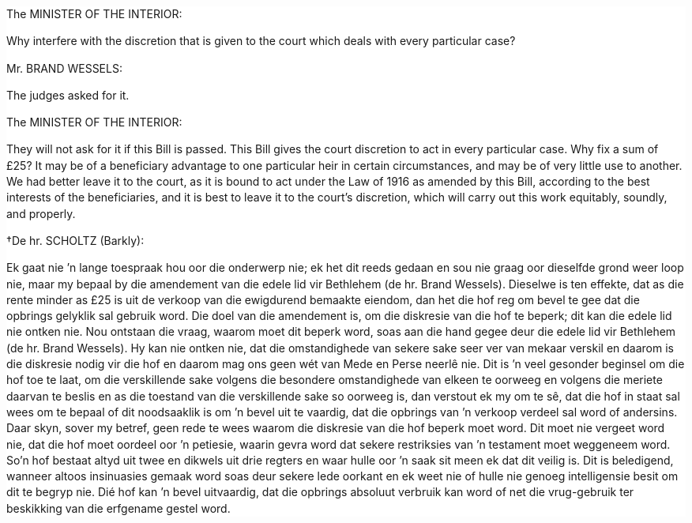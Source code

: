 </speech>

<speech by="#minister_of_the_interior">

<from>The <person refersTo="hansard_za">MINISTER OF THE INTERIOR</person>:</from>

<p>Why interfere with the discretion that is given to the court which deals with every particular case?</p>

</speech>

<speech by="#brand_wessels">

<from>Mr. <person refersTo="hansard_za">BRAND WESSELS</person>:</from>

<p>The judges asked for it.</p>

</speech>

<speech by="#minister_of_the_interior">

<from>The <person refersTo="hansard_za">MINISTER OF THE INTERIOR</person>:</from>

<p>They will not ask for it if this Bill is passed. This Bill gives the court discretion to act in every particular case. Why fix a sum of £25? It may be of a beneficiary advantage to one particular heir in certain circumstances, and may be of very little use to another. We had better leave it to the court, as it is bound to act under the Law of 1916 as amended by this Bill, according to the best interests of the beneficiaries, and it is best to leave it to the court&#x2019;s discretion, which will carry out this work equitably, soundly, and properly.</p>

</speech>

<speech by="#scholtz">

<from>†De hr. <person refersTo="hansard_za">SCHOLTZ</person> (Barkly):</from>

<p>Ek gaat nie &#x2019;n lange toespraak hou oor die onderwerp nie; ek het dit reeds gedaan en sou nie graag oor dieselfde grond weer loop nie, maar my bepaal by die amendement van die edele lid vir Bethlehem (de hr. Brand Wessels). Dieselwe is ten effekte, dat as die rente minder as £25 is uit de verkoop van die ewigdurend bemaakte eiendom, dan het die hof reg om bevel te gee dat die opbrings gelyklik sal gebruik word. Die doel van die amendement is, om die diskresie van die hof te beperk; dit kan die edele lid nie ontken nie. Nou ontstaan die vraag, waarom moet dit beperk word, soas aan die hand gegee deur die edele lid vir Bethlehem (de hr. Brand Wessels). Hy kan nie ontken nie, dat die omstandighede van sekere sake seer ver van mekaar verskil en daarom is die diskresie nodig vir die hof en daarom mag ons geen wét van Mede en Perse neerlê nie. Dit is &#x2019;n veel gesonder beginsel om die hof toe te laat, om die verskillende sake volgens die besondere omstandighede van elkeen te oorweeg en volgens die meriete daarvan te beslis en as die toestand van die verskillende sake so oorweeg is, dan verstout ek my om te sê, dat die hof in staat sal wees om te bepaal of dit noodsaaklik is om &#x2019;n bevel uit te vaardig, dat die opbrings van &#x2019;n verkoop verdeel sal word of andersins. Daar skyn, sover my betref, geen <span class="col_1335" refersTo="page_1419"/>rede te wees waarom die diskresie van die hof beperk moet word. Dit moet nie vergeet word nie, dat die hof moet oordeel oor &#x2019;n petiesie, waarin gevra word dat sekere restriksies van &#x2019;n testament moet weggeneem word. So&#x2019;n hof bestaat altyd uit twee en dikwels uit drie regters en waar hulle oor &#x2019;n saak sit meen ek dat dit veilig is. Dit is beledigend, wanneer altoos insinuasies gemaak word soas deur sekere lede oorkant en ek weet nie of hulle nie genoeg intelligensie besit om dit te begryp nie. Dié hof kan &#x2019;n bevel uitvaardig, dat die opbrings absoluut verbruik kan word of net die vrug-gebruik ter beskikking van die erfgename gestel word.</p>
